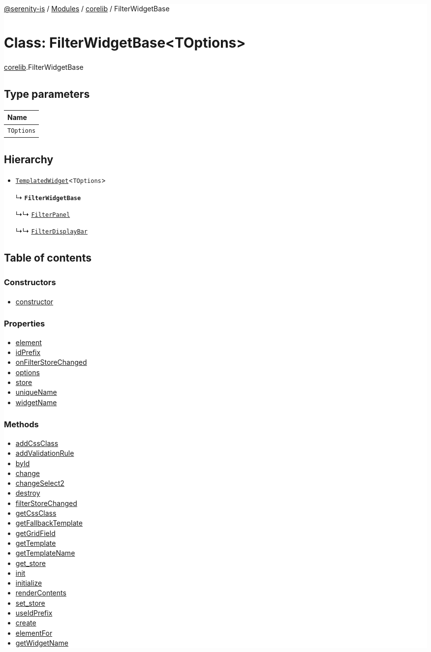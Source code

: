 [@serenity-is](../README.md) / [Modules](../modules.md) / [corelib](../modules/corelib.md) / FilterWidgetBase

# Class: FilterWidgetBase<TOptions\>

[corelib](../modules/corelib.md).FilterWidgetBase

## Type parameters

| Name |
| :------ |
| `TOptions` |

## Hierarchy

- [`TemplatedWidget`](corelib.TemplatedWidget.md)<`TOptions`\>

  ↳ **`FilterWidgetBase`**

  ↳↳ [`FilterPanel`](corelib.FilterPanel.md)

  ↳↳ [`FilterDisplayBar`](corelib.FilterDisplayBar.md)

## Table of contents

### Constructors

- [constructor](corelib.FilterWidgetBase.md#constructor)

### Properties

- [element](corelib.FilterWidgetBase.md#element)
- [idPrefix](corelib.FilterWidgetBase.md#idprefix)
- [onFilterStoreChanged](corelib.FilterWidgetBase.md#onfilterstorechanged)
- [options](corelib.FilterWidgetBase.md#options)
- [store](corelib.FilterWidgetBase.md#store)
- [uniqueName](corelib.FilterWidgetBase.md#uniquename)
- [widgetName](corelib.FilterWidgetBase.md#widgetname)

### Methods

- [addCssClass](corelib.FilterWidgetBase.md#addcssclass)
- [addValidationRule](corelib.FilterWidgetBase.md#addvalidationrule)
- [byId](corelib.FilterWidgetBase.md#byid)
- [change](corelib.FilterWidgetBase.md#change)
- [changeSelect2](corelib.FilterWidgetBase.md#changeselect2)
- [destroy](corelib.FilterWidgetBase.md#destroy)
- [filterStoreChanged](corelib.FilterWidgetBase.md#filterstorechanged)
- [getCssClass](corelib.FilterWidgetBase.md#getcssclass)
- [getFallbackTemplate](corelib.FilterWidgetBase.md#getfallbacktemplate)
- [getGridField](corelib.FilterWidgetBase.md#getgridfield)
- [getTemplate](corelib.FilterWidgetBase.md#gettemplate)
- [getTemplateName](corelib.FilterWidgetBase.md#gettemplatename)
- [get\_store](corelib.FilterWidgetBase.md#get_store)
- [init](corelib.FilterWidgetBase.md#init)
- [initialize](corelib.FilterWidgetBase.md#initialize)
- [renderContents](corelib.FilterWidgetBase.md#rendercontents)
- [set\_store](corelib.FilterWidgetBase.md#set_store)
- [useIdPrefix](corelib.FilterWidgetBase.md#useidprefix)
- [create](corelib.FilterWidgetBase.md#create)
- [elementFor](corelib.FilterWidgetBase.md#elementfor)
- [getWidgetName](corelib.FilterWidgetBase.md#getwidgetname)
